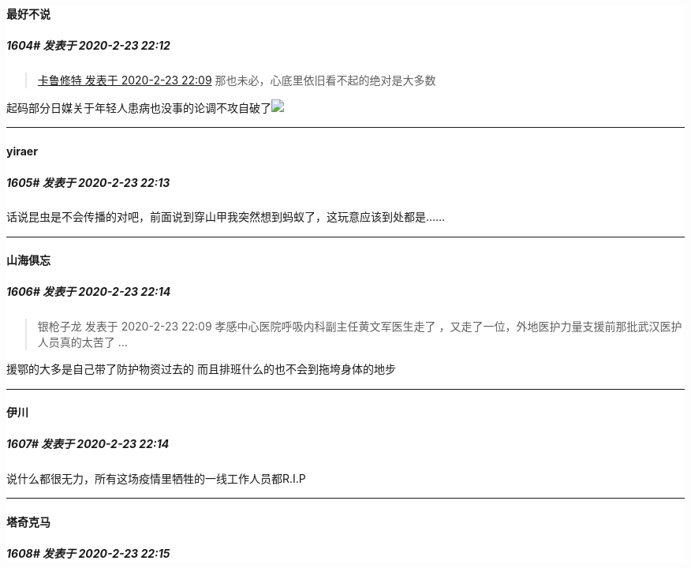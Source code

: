 ####  最好不说  
##### 1604#       发表于 2020-2-23 22:12



<blockquote><a href="httphttps://bbs.saraba1st.com/2b/forum.php?mod=redirect&amp;goto=findpost&amp;pid=46502869&amp;ptid=1915152" target="_blank">卡鲁修特 发表于 2020-2-23 22:09</a>
那也未必，心底里依旧看不起的绝对是大多数</blockquote>
起码部分日媒关于年轻人患病也没事的论调不攻自破了<img src="https://static.saraba1st.com/image/smiley/face2017/044.png" referrerpolicy="no-referrer">







-----

####  yiraer  
##### 1605#       发表于 2020-2-23 22:13




话说昆虫是不会传播的对吧，前面说到穿山甲我突然想到蚂蚁了，这玩意应该到处都是……







-----

####  山海俱忘  
##### 1606#       发表于 2020-2-23 22:14



<blockquote>银枪子龙 发表于 2020-2-23 22:09
孝感中心医院呼吸内科副主任黄文军医生走了 ，又走了一位，外地医护力量支援前那批武汉医护人员真的太苦了 ...</blockquote>
援鄂的大多是自己带了防护物资过去的 而且排班什么的也不会到拖垮身体的地步







-----

####  伊川  
##### 1607#       发表于 2020-2-23 22:14




说什么都很无力，所有这场疫情里牺牲的一线工作人员都R.I.P







-----

####  塔奇克马  
##### 1608#       发表于 2020-2-23 22:15
